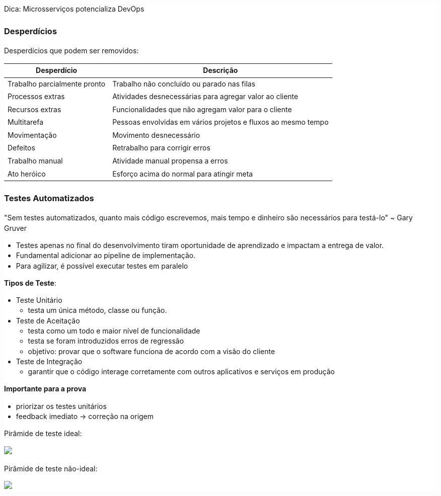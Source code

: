 Dica: Microsserviços potencializa DevOps


### Desperdícios

Desperdícios que podem ser removidos:

Desperdício | Descrição
-|-
Trabalho parcialmente pronto | Trabalho não concluído ou parado nas filas
Processos extras | Atividades desnecessárias para agregar valor ao cliente
Recursos extras | Funcionalidades que não agregam valor para o cliente
Multitarefa | Pessoas envolvidas em vários projetos e fluxos ao mesmo tempo
Movimentação | Movimento desnecessário
Defeitos | Retrabalho para corrigir erros
Trabalho manual | Atividade manual propensa a erros
Ato heróico | Esforço acima do normal para atingir meta


### Testes Automatizados

"Sem testes automatizados, quanto mais código escrevemos, mais tempo e dinheiro são necessários para testá-lo"
~ Gary Gruver

- Testes apenas no final do desenvolvimento tiram oportunidade de aprendizado e impactam a entrega de valor.
- Fundamental adicionar ao pipeline de implementação.
- Para agilizar, é possível executar testes em paralelo


**Tipos de Teste**:

- Teste Unitário
    - testa um única método, classe ou função.
- Teste de Aceitação
    - testa como um todo e maior nível de funcionalidade
    - testa se foram introduzidos erros de regressão
    - objetivo: provar que o software funciona de acordo com a visão do cliente
- Teste de Integração
    - garantir que o código interage corretamente com outros aplicativos e serviços em produção


**Importante para a prova**

- priorizar os testes unitários
- feedback imediato -> correção na origem

Pirâmide de teste ideal:

![](piramide-teste-ideal.png)

Pirâmide de teste não-ideal:

![](piramide-teste-nao-ideal.png)

